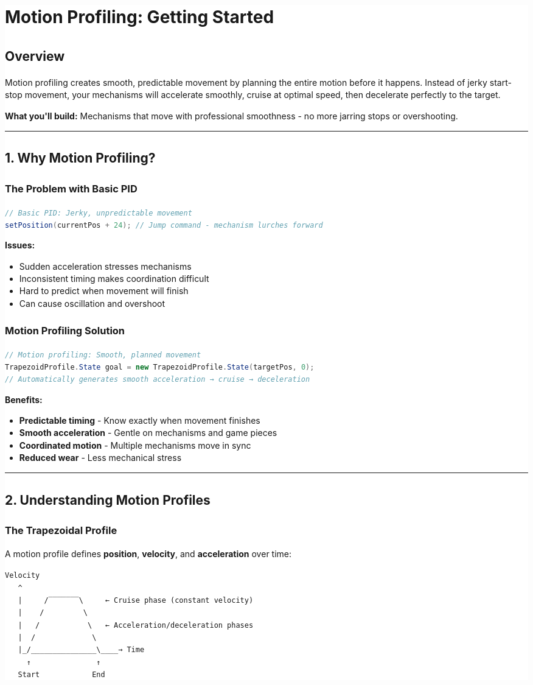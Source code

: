 # Motion Profiling: Getting Started

## Overview

Motion profiling creates smooth, predictable movement by planning the entire motion before it happens. Instead of jerky start-stop movement, your mechanisms will accelerate smoothly, cruise at optimal speed, then decelerate perfectly to the target.

**What you'll build:** Mechanisms that move with professional smoothness - no more jarring stops or overshooting.

---

## 1. Why Motion Profiling?

### The Problem with Basic PID
```java
// Basic PID: Jerky, unpredictable movement
setPosition(currentPos + 24); // Jump command - mechanism lurches forward
```

**Issues:**
- Sudden acceleration stresses mechanisms
- Inconsistent timing makes coordination difficult  
- Hard to predict when movement will finish
- Can cause oscillation and overshoot

### Motion Profiling Solution
```java
// Motion profiling: Smooth, planned movement
TrapezoidProfile.State goal = new TrapezoidProfile.State(targetPos, 0);
// Automatically generates smooth acceleration → cruise → deceleration
```

**Benefits:**
- **Predictable timing** - Know exactly when movement finishes
- **Smooth acceleration** - Gentle on mechanisms and game pieces
- **Coordinated motion** - Multiple mechanisms move in sync
- **Reduced wear** - Less mechanical stress

---

## 2. Understanding Motion Profiles

### The Trapezoidal Profile
A motion profile defines **position**, **velocity**, and **acceleration** over time:

```
Velocity
   ^
   |     /‾‾‾‾‾‾‾\     ← Cruise phase (constant velocity)
   |    /         \
   |   /           \   ← Acceleration/deceleration phases  
   |  /             \
   |_/_______________\____→ Time
     ↑               ↑
   Start            End
```
